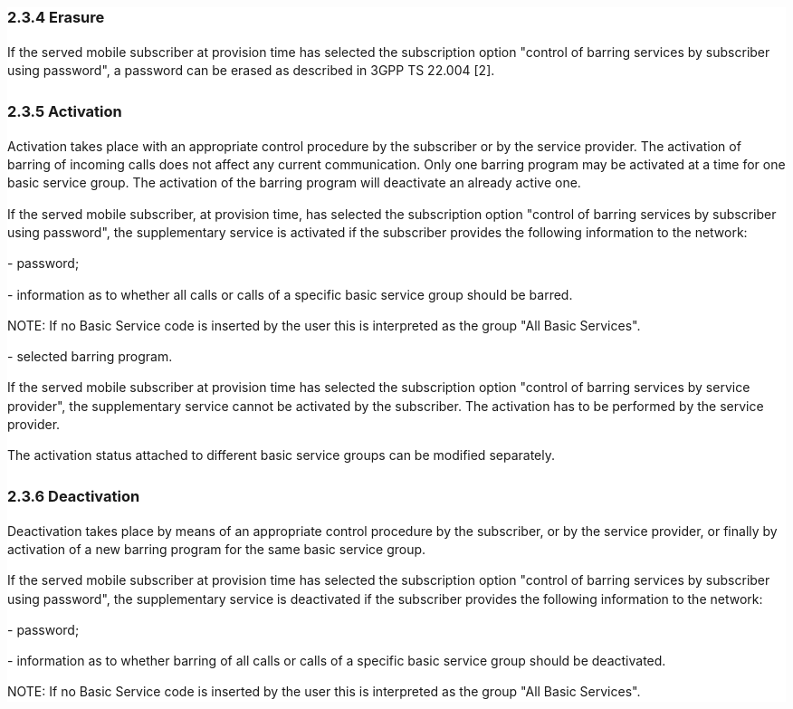 ### 2.3.4 Erasure

If the served mobile subscriber at provision time has selected the
subscription option \"control of barring services by subscriber using
password\", a password can be erased as described in 3GPP TS 22.004
\[2\].

### 2.3.5 Activation

Activation takes place with an appropriate control procedure by the
subscriber or by the service provider. The activation of barring of
incoming calls does not affect any current communication. Only one
barring program may be activated at a time for one basic service group.
The activation of the barring program will deactivate an already active
one.

If the served mobile subscriber, at provision time, has selected the
subscription option \"control of barring services by subscriber using
password\", the supplementary service is activated if the subscriber
provides the following information to the network:

\- password;

\- information as to whether all calls or calls of a specific basic
service group should be barred.

NOTE: If no Basic Service code is inserted by the user this is
interpreted as the group \"All Basic Services\".

\- selected barring program.

If the served mobile subscriber at provision time has selected the
subscription option \"control of barring services by service provider\",
the supplementary service cannot be activated by the subscriber. The
activation has to be performed by the service provider.

The activation status attached to different basic service groups can be
modified separately.

### 2.3.6 Deactivation

Deactivation takes place by means of an appropriate control procedure by
the subscriber, or by the service provider, or finally by activation of
a new barring program for the same basic service group.

If the served mobile subscriber at provision time has selected the
subscription option \"control of barring services by subscriber using
password\", the supplementary service is deactivated if the subscriber
provides the following information to the network:

\- password;

\- information as to whether barring of all calls or calls of a specific
basic service group should be deactivated.

NOTE: If no Basic Service code is inserted by the user this is
interpreted as the group \"All Basic Services\".
